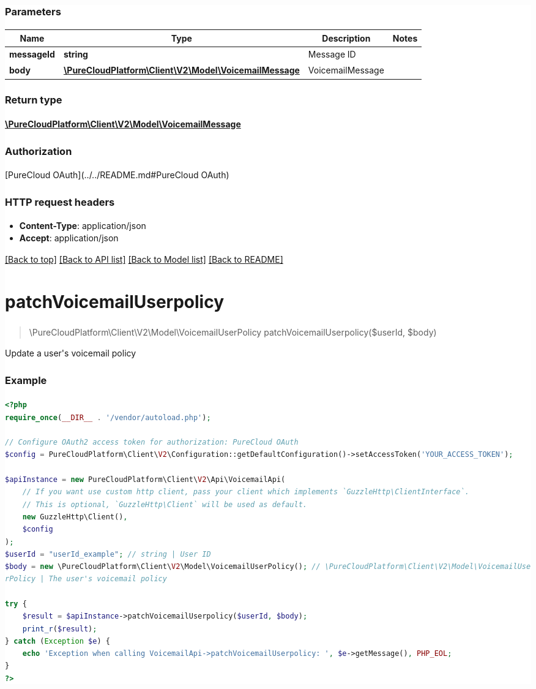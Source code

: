 ### Parameters

Name | Type | Description  | Notes
------------- | ------------- | ------------- | -------------
 **messageId** | **string**| Message ID |
 **body** | [**\PureCloudPlatform\Client\V2\Model\VoicemailMessage**](../Model/VoicemailMessage.md)| VoicemailMessage |

### Return type

[**\PureCloudPlatform\Client\V2\Model\VoicemailMessage**](../Model/VoicemailMessage.md)

### Authorization

[PureCloud OAuth](../../README.md#PureCloud OAuth)

### HTTP request headers

 - **Content-Type**: application/json
 - **Accept**: application/json

[[Back to top]](#) [[Back to API list]](../../README.md#documentation-for-api-endpoints) [[Back to Model list]](../../README.md#documentation-for-models) [[Back to README]](../../README.md)

# **patchVoicemailUserpolicy**
> \PureCloudPlatform\Client\V2\Model\VoicemailUserPolicy patchVoicemailUserpolicy($userId, $body)

Update a user's voicemail policy



### Example
```php
<?php
require_once(__DIR__ . '/vendor/autoload.php');

// Configure OAuth2 access token for authorization: PureCloud OAuth
$config = PureCloudPlatform\Client\V2\Configuration::getDefaultConfiguration()->setAccessToken('YOUR_ACCESS_TOKEN');

$apiInstance = new PureCloudPlatform\Client\V2\Api\VoicemailApi(
    // If you want use custom http client, pass your client which implements `GuzzleHttp\ClientInterface`.
    // This is optional, `GuzzleHttp\Client` will be used as default.
    new GuzzleHttp\Client(),
    $config
);
$userId = "userId_example"; // string | User ID
$body = new \PureCloudPlatform\Client\V2\Model\VoicemailUserPolicy(); // \PureCloudPlatform\Client\V2\Model\VoicemailUserPolicy | The user's voicemail policy

try {
    $result = $apiInstance->patchVoicemailUserpolicy($userId, $body);
    print_r($result);
} catch (Exception $e) {
    echo 'Exception when calling VoicemailApi->patchVoicemailUserpolicy: ', $e->getMessage(), PHP_EOL;
}
?>
```

